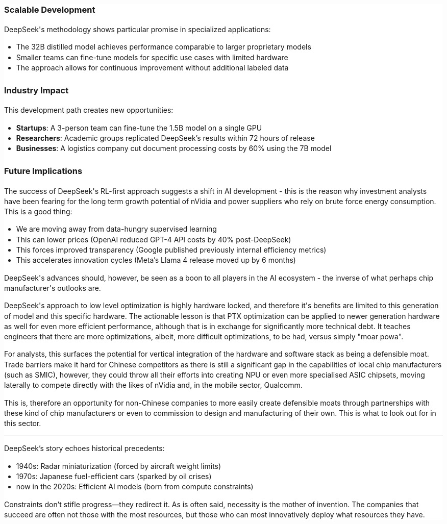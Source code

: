 ### Scalable Development
DeepSeek's methodology shows particular promise in specialized applications:
- The 32B distilled model achieves performance comparable to larger proprietary models
- Smaller teams can fine-tune models for specific use cases with limited hardware
- The approach allows for continuous improvement without additional labeled data

### Industry Impact
This development path creates new opportunities:
- **Startups**: A 3-person team can fine-tune the 1.5B model on a single GPU
- **Researchers**: Academic groups replicated DeepSeek’s results within 72 hours of release
- **Businesses**: A logistics company cut document processing costs by 60% using the 7B model

### Future Implications
The success of DeepSeek's RL-first approach suggests a shift in AI development - this is the reason why investment analysts have been fearing for the long term growth potential of nVidia and power suppliers who rely on brute force energy consumption. This is a good thing:

- We are moving away from data-hungry supervised learning
- This can lower prices (OpenAI reduced GPT-4 API costs by 40% post-DeepSeek)  
- This forces improved transparency (Google published previously internal efficiency metrics)  
- This accelerates innovation cycles (Meta’s Llama 4 release moved up by 6 months)  

DeepSeek's advances should, however, be seen as a boon to all players in the AI ecosystem - the inverse of what perhaps chip manufacturer's outlooks are. 

DeepSeek's approach to low level optimization is highly hardware locked, and therefore it's benefits are limited to this generation of model and this specific hardware. The actionable lesson is that PTX optimization can be applied to newer generation hardware as well for even more efficient performance, although that is in exchange for significantly more technical debt. It teaches engineers that there are more optimizations, albeit, more difficult optimizations, to be had, versus simply "moar powa".

For analysts, this surfaces the potential for vertical integration of the hardware and software stack as being a defensible moat. Trade barriers make it hard for Chinese competitors as there is still a significant gap in the capabilities of local chip manufacturers (such as SMIC), however, they could throw all their efforts into creating NPU or even more specialised ASIC chipsets, moving laterally to compete directly with the likes of nVidia and, in the mobile sector, Qualcomm.

This is, therefore an opportunity for non-Chinese companies to more easily create defensible moats through partnerships with these kind of chip manufacturers or even to commission to design and manufacturing of their own. This is what to look out for in this sector.

---  

DeepSeek’s story echoes historical precedents:  

- 1940s: Radar miniaturization (forced by aircraft weight limits)  
- 1970s: Japanese fuel-efficient cars (sparked by oil crises)  
- now in the 2020s: Efficient AI models (born from compute constraints)  

Constraints don’t stifle progress—they redirect it. As is often said, necessity is the mother of invention. The companies that succeed are often not those with the most resources, but those who can most innovatively deploy what resources they have.  
